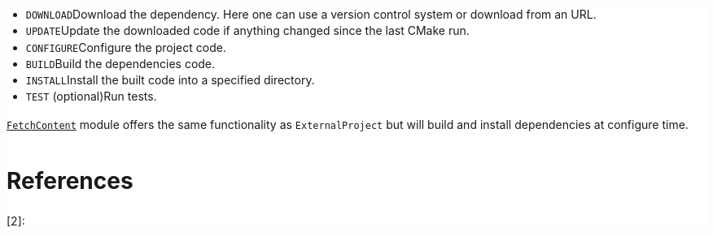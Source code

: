 - `DOWNLOAD`Download the dependency. Here one can use a version control system or download from an URL.
- `UPDATE`Update the downloaded code if anything changed since the last CMake run.
- `CONFIGURE`Configure the project code.
- `BUILD`Build the dependencies code.
- `INSTALL`Install the built code into a specified directory.
- `TEST` (optional)Run tests.

[`FetchContent`](https://cmake.org/cmake/help/latest/module/FetchContent.html) module offers the same functionality as `ExternalProject` but will build and install dependencies at configure time.



# References

[1]: https://medium.com/@onur.dundar1/cmake-tutorial-585dd180109b

[2]: 
